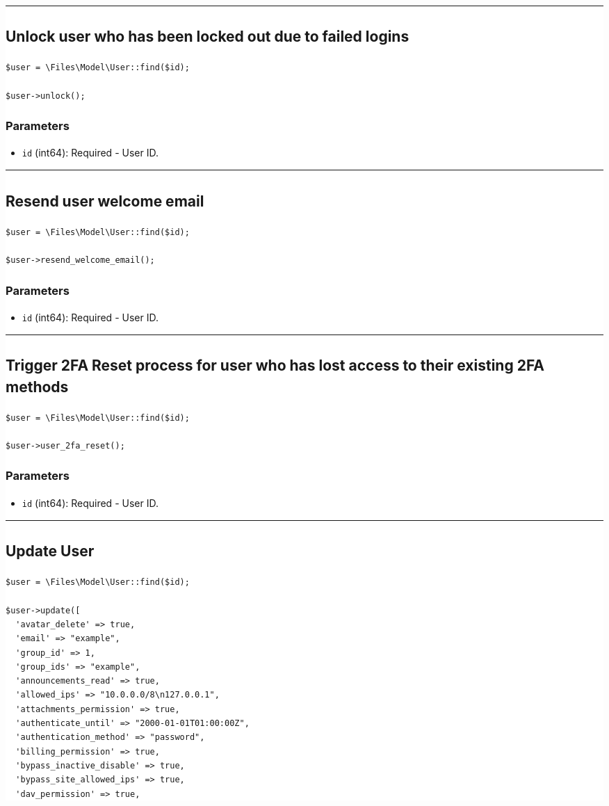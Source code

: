 
---

## Unlock user who has been locked out due to failed logins

```
$user = \Files\Model\User::find($id);

$user->unlock();
```

### Parameters

* `id` (int64): Required - User ID.


---

## Resend user welcome email

```
$user = \Files\Model\User::find($id);

$user->resend_welcome_email();
```

### Parameters

* `id` (int64): Required - User ID.


---

## Trigger 2FA Reset process for user who has lost access to their existing 2FA methods

```
$user = \Files\Model\User::find($id);

$user->user_2fa_reset();
```

### Parameters

* `id` (int64): Required - User ID.


---

## Update User

```
$user = \Files\Model\User::find($id);

$user->update([
  'avatar_delete' => true,
  'email' => "example",
  'group_id' => 1,
  'group_ids' => "example",
  'announcements_read' => true,
  'allowed_ips' => "10.0.0.0/8\n127.0.0.1",
  'attachments_permission' => true,
  'authenticate_until' => "2000-01-01T01:00:00Z",
  'authentication_method' => "password",
  'billing_permission' => true,
  'bypass_inactive_disable' => true,
  'bypass_site_allowed_ips' => true,
  'dav_permission' => true,
```